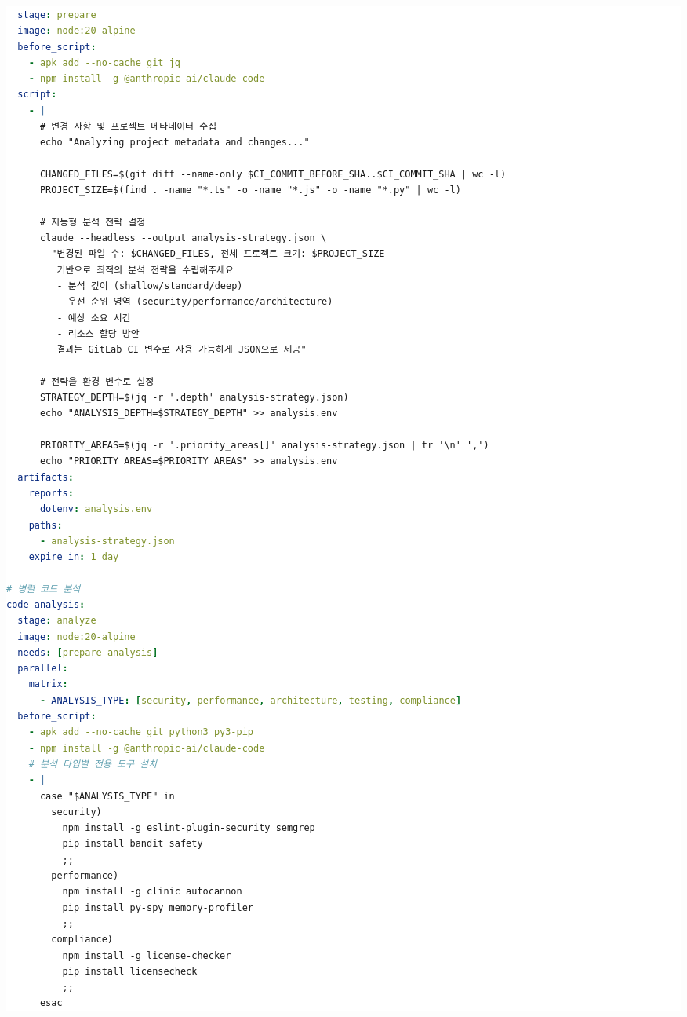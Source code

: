 ```yaml
  stage: prepare
  image: node:20-alpine
  before_script:
    - apk add --no-cache git jq
    - npm install -g @anthropic-ai/claude-code
  script:
    - |
      # 변경 사항 및 프로젝트 메타데이터 수집
      echo "Analyzing project metadata and changes..."
      
      CHANGED_FILES=$(git diff --name-only $CI_COMMIT_BEFORE_SHA..$CI_COMMIT_SHA | wc -l)
      PROJECT_SIZE=$(find . -name "*.ts" -o -name "*.js" -o -name "*.py" | wc -l)
      
      # 지능형 분석 전략 결정
      claude --headless --output analysis-strategy.json \
        "변경된 파일 수: $CHANGED_FILES, 전체 프로젝트 크기: $PROJECT_SIZE
         기반으로 최적의 분석 전략을 수립해주세요
         - 분석 깊이 (shallow/standard/deep)
         - 우선 순위 영역 (security/performance/architecture)
         - 예상 소요 시간
         - 리소스 할당 방안
         결과는 GitLab CI 변수로 사용 가능하게 JSON으로 제공"
      
      # 전략을 환경 변수로 설정
      STRATEGY_DEPTH=$(jq -r '.depth' analysis-strategy.json)
      echo "ANALYSIS_DEPTH=$STRATEGY_DEPTH" >> analysis.env
      
      PRIORITY_AREAS=$(jq -r '.priority_areas[]' analysis-strategy.json | tr '\n' ',')
      echo "PRIORITY_AREAS=$PRIORITY_AREAS" >> analysis.env
  artifacts:
    reports:
      dotenv: analysis.env
    paths:
      - analysis-strategy.json
    expire_in: 1 day

# 병렬 코드 분석
code-analysis:
  stage: analyze
  image: node:20-alpine
  needs: [prepare-analysis]
  parallel:
    matrix:
      - ANALYSIS_TYPE: [security, performance, architecture, testing, compliance]
  before_script:
    - apk add --no-cache git python3 py3-pip
    - npm install -g @anthropic-ai/claude-code
    # 분석 타입별 전용 도구 설치
    - |
      case "$ANALYSIS_TYPE" in
        security) 
          npm install -g eslint-plugin-security semgrep
          pip install bandit safety
          ;;
        performance)
          npm install -g clinic autocannon
          pip install py-spy memory-profiler
          ;;
        compliance)
          npm install -g license-checker
          pip install licensecheck
          ;;
      esac
```